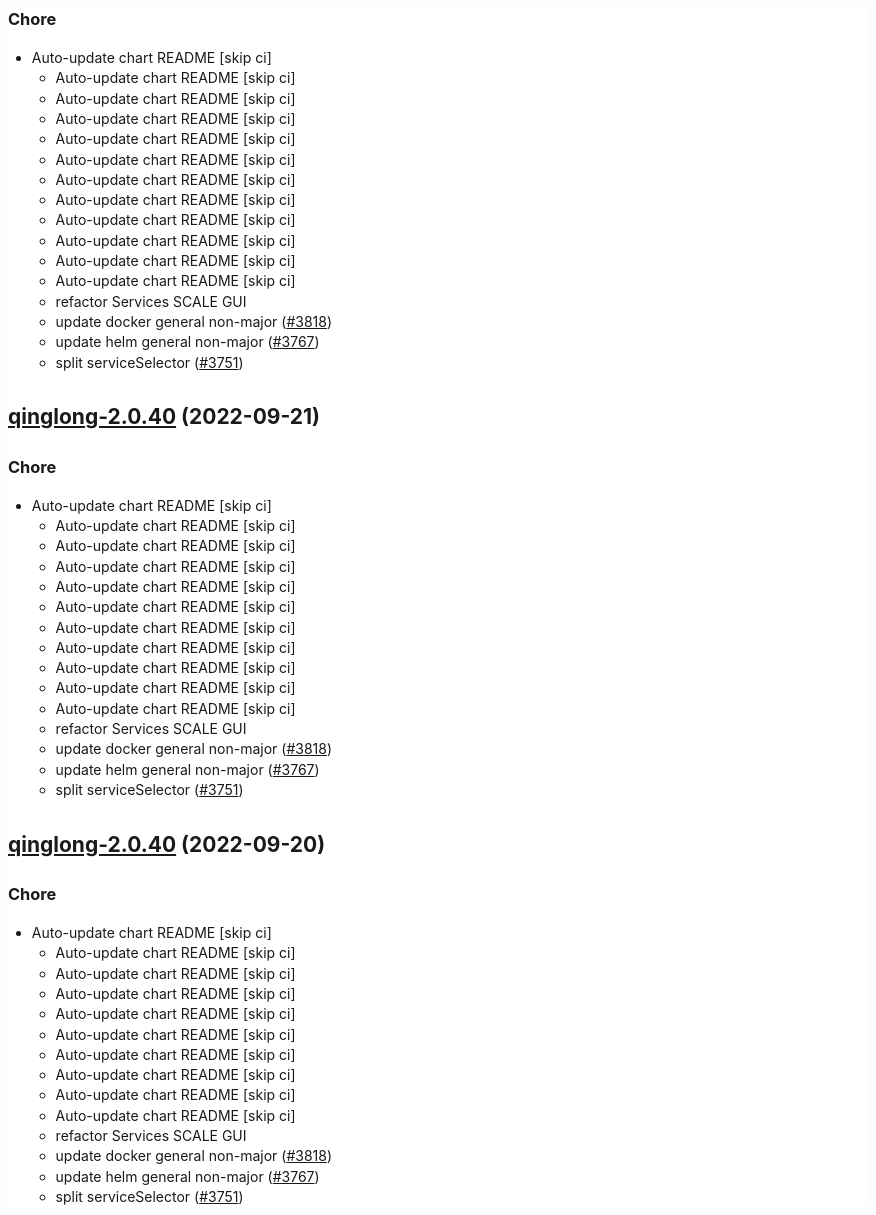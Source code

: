 ### Chore

- Auto-update chart README [skip ci]
  - Auto-update chart README [skip ci]
  - Auto-update chart README [skip ci]
  - Auto-update chart README [skip ci]
  - Auto-update chart README [skip ci]
  - Auto-update chart README [skip ci]
  - Auto-update chart README [skip ci]
  - Auto-update chart README [skip ci]
  - Auto-update chart README [skip ci]
  - Auto-update chart README [skip ci]
  - Auto-update chart README [skip ci]
  - Auto-update chart README [skip ci]
  - refactor Services SCALE GUI
  - update docker general non-major ([#3818](https://github.com/truecharts/charts/issues/3818))
  - update helm general non-major ([#3767](https://github.com/truecharts/charts/issues/3767))
  - split serviceSelector ([#3751](https://github.com/truecharts/charts/issues/3751))




## [qinglong-2.0.40](https://github.com/truecharts/charts/compare/qinglong-2.0.38...qinglong-2.0.40) (2022-09-21)

### Chore

- Auto-update chart README [skip ci]
  - Auto-update chart README [skip ci]
  - Auto-update chart README [skip ci]
  - Auto-update chart README [skip ci]
  - Auto-update chart README [skip ci]
  - Auto-update chart README [skip ci]
  - Auto-update chart README [skip ci]
  - Auto-update chart README [skip ci]
  - Auto-update chart README [skip ci]
  - Auto-update chart README [skip ci]
  - Auto-update chart README [skip ci]
  - refactor Services SCALE GUI
  - update docker general non-major ([#3818](https://github.com/truecharts/charts/issues/3818))
  - update helm general non-major ([#3767](https://github.com/truecharts/charts/issues/3767))
  - split serviceSelector ([#3751](https://github.com/truecharts/charts/issues/3751))




## [qinglong-2.0.40](https://github.com/truecharts/charts/compare/qinglong-2.0.38...qinglong-2.0.40) (2022-09-20)

### Chore

- Auto-update chart README [skip ci]
  - Auto-update chart README [skip ci]
  - Auto-update chart README [skip ci]
  - Auto-update chart README [skip ci]
  - Auto-update chart README [skip ci]
  - Auto-update chart README [skip ci]
  - Auto-update chart README [skip ci]
  - Auto-update chart README [skip ci]
  - Auto-update chart README [skip ci]
  - Auto-update chart README [skip ci]
  - refactor Services SCALE GUI
  - update docker general non-major ([#3818](https://github.com/truecharts/charts/issues/3818))
  - update helm general non-major ([#3767](https://github.com/truecharts/charts/issues/3767))
  - split serviceSelector ([#3751](https://github.com/truecharts/charts/issues/3751))
